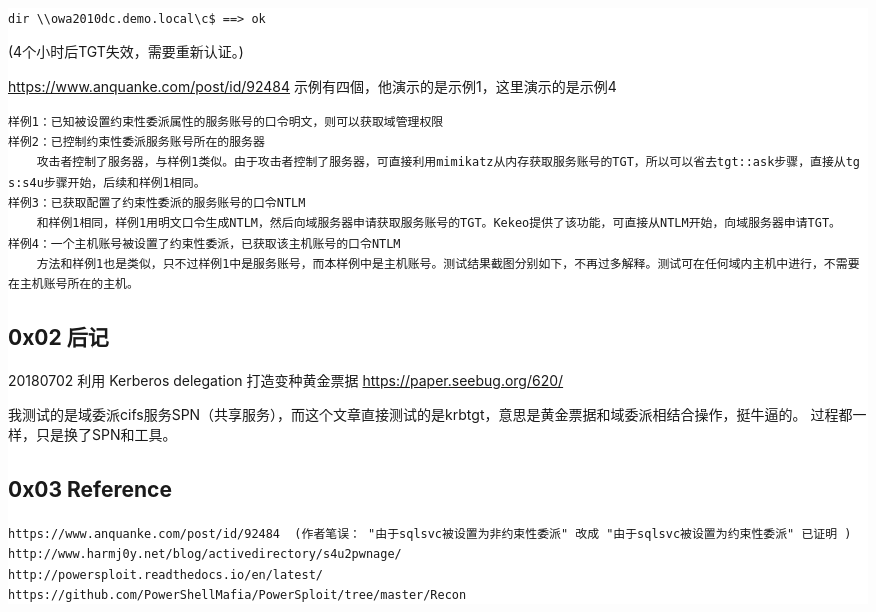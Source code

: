     dir \\owa2010dc.demo.local\c$ ==> ok
(4个小时后TGT失效，需要重新认证。)
 
https://www.anquanke.com/post/id/92484 示例有四個，他演示的是示例1，这里演示的是示例4

    样例1：已知被设置约束性委派属性的服务账号的口令明文，则可以获取域管理权限
    样例2：已控制约束性委派服务账号所在的服务器
        攻击者控制了服务器，与样例1类似。由于攻击者控制了服务器，可直接利用mimikatz从内存获取服务账号的TGT，所以可以省去tgt::ask步骤，直接从tgs:s4u步骤开始，后续和样例1相同。
    样例3：已获取配置了约束性委派的服务账号的口令NTLM
        和样例1相同，样例1用明文口令生成NTLM，然后向域服务器申请获取服务账号的TGT。Kekeo提供了该功能，可直接从NTLM开始，向域服务器申请TGT。
    样例4：一个主机账号被设置了约束性委派，已获取该主机账号的口令NTLM
        方法和样例1也是类似，只不过样例1中是服务账号，而本样例中是主机账号。测试结果截图分别如下，不再过多解释。测试可在任何域内主机中进行，不需要在主机账号所在的主机。

## 0x02 后记

20180702
利用 Kerberos delegation 打造变种黄金票据
https://paper.seebug.org/620/

我测试的是域委派cifs服务SPN（共享服务），而这个文章直接测试的是krbtgt，意思是黄金票据和域委派相结合操作，挺牛逼的。
过程都一样，只是换了SPN和工具。


## 0x03 Reference 

	https://www.anquanke.com/post/id/92484  (作者笔误： "由于sqlsvc被设置为非约束性委派" 改成 "由于sqlsvc被设置为约束性委派" 已证明 )
	http://www.harmj0y.net/blog/activedirectory/s4u2pwnage/
	http://powersploit.readthedocs.io/en/latest/
	https://github.com/PowerShellMafia/PowerSploit/tree/master/Recon

